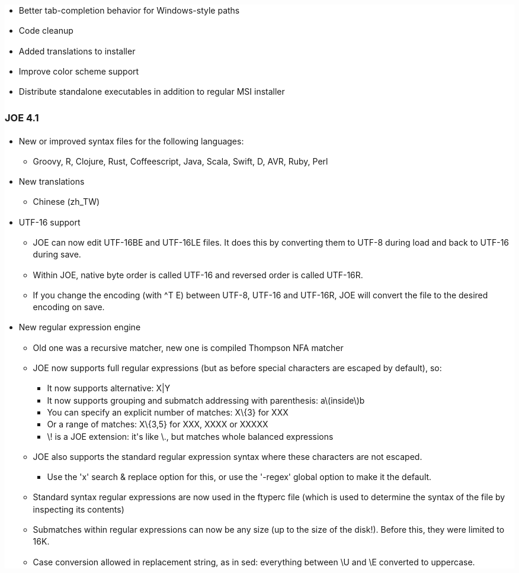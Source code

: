 * Better tab-completion behavior for Windows-style paths

* Code cleanup

* Added translations to installer

* Improve color scheme support

* Distribute standalone executables in addition to regular MSI installer

### JOE 4.1

* New or improved syntax files for the following languages: 
	* Groovy, R, Clojure, Rust, Coffeescript, Java, Scala, Swift, D,
	  AVR, Ruby, Perl

* New translations
	* Chinese (zh_TW)

* UTF-16 support

	* JOE can now edit UTF-16BE and UTF-16LE files.  It does this
	  by converting them to UTF-8 during load and back to UTF-16 during
	  save.

	* Within JOE, native byte order is called UTF-16 and reversed order
	  is called UTF-16R.

	* If you change the encoding (with ^T E) between UTF-8, UTF-16 and UTF-16R,
	  JOE will convert the file to the desired encoding on save.

* New regular expression engine
	* Old one was a recursive matcher, new one is compiled Thompson NFA matcher

	* JOE now supports full regular expressions (but as before special characters are
	  escaped by default), so:

		* It now supports alternative: X\|Y
		* It now supports grouping and submatch addressing with parenthesis: a\\(inside\\)b
		* You can specify an explicit number of matches: X\\{3} for XXX
		* Or a range of matches: X\\{3,5} for XXX, XXXX  or XXXXX
		* \\! is a JOE extension: it's like \\., but matches whole balanced expressions

	* JOE also supports the standard regular expression syntax where
	  these characters are not escaped.

		* Use the 'x' search & replace option for this, or use the
		  '-regex' global option to make it the default.

	* Standard syntax regular expressions are now used in the ftyperc
          file (which is used to determine the syntax of the file by
	  inspecting its contents)

	* Submatches within regular expressions can now be any size (up to
	  the size of the disk!).  Before this, they were limited to 16K.

	* Case conversion allowed in replacement string, as in sed:
	  everything between \\U and \\E converted to uppercase. 
